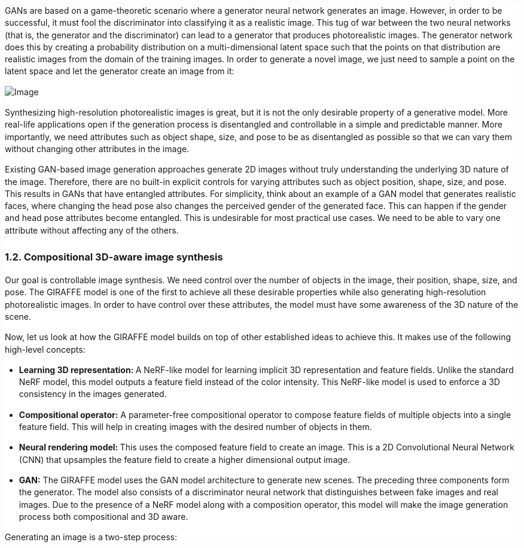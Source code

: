 GANs are based on a game-theoretic scenario where a generator neural network generates an image. However, in order to be successful, it must fool the discriminator into classifying it as a realistic image. This tug of war between the two neural networks (that is, the generator and the discriminator) can lead to a generator that produces photorealistic images. The generator network does this by creating a probability distribution on a multi-dimensional latent space such that the points on that distribution are realistic images from the domain of the training images. In order to generate a novel image, we just need to sample a point on the latent space and let the generator create an image from it:

![Image](https://github.com/lacie-life/Jellyfish-with-ML/blob/main/Course/Theory/3D-DeepLearning/image/gan3.png?raw=true)

Synthesizing high-resolution photorealistic images is great, but it is not the only desirable property of a generative model. More real-life applications open if the generation process is disentangled and controllable in a simple and predictable manner. More importantly, we need attributes such as object shape, size, and pose to be as disentangled as possible so that we can vary them without changing other attributes in the image.

Existing GAN-based image generation approaches generate 2D images without truly understanding the underlying 3D nature of the image. Therefore, there are no built-in explicit controls for varying attributes such as object position, shape, size, and pose. This results in GANs that have entangled attributes. For simplicity, think about an example of a GAN model that generates realistic faces, where changing the head pose also changes the perceived gender of the generated face. This can happen if the gender and head pose attributes become entangled. This is undesirable for most practical use cases. We need to be able to vary one attribute without affecting any of the others.

###  1.2. Compositional 3D-aware image synthesis 

Our goal is controllable image synthesis. We need control over the number of objects in the image, their position, shape, size, and pose. The GIRAFFE model is one of the first to achieve all these desirable properties while also generating high-resolution photorealistic images. In order to have control over these attributes, the model must have some awareness of the 3D nature of the scene.

Now, let us look at how the GIRAFFE model builds on top of other established ideas to achieve this. It makes use of the following high-level concepts:

- <b>Learning 3D representation: </b> A NeRF-like model for learning implicit 3D representation and feature fields. Unlike the standard NeRF model, this model outputs a feature field instead of the color intensity. This NeRF-like model is used to enforce a 3D consistency in the images generated.

- <b>Compositional operator:</b> A parameter-free compositional operator to compose feature fields of multiple objects into a single feature field. This will help in creating images with the desired number of objects in them.

- <b>Neural rendering model: </b> This uses the composed feature field to create an image. This is a 2D Convolutional Neural Network (CNN) that upsamples the feature field to create a higher dimensional output image.

- <b>GAN:</b> The GIRAFFE model uses the GAN model architecture to generate new scenes. The preceding three components form the generator. The model also consists of a discriminator  neural network that distinguishes between fake images and real images. Due to the presence of a NeRF model along with a composition operator, this model will make the image generation process both compositional and 3D aware.

Generating an image is a two-step process:
